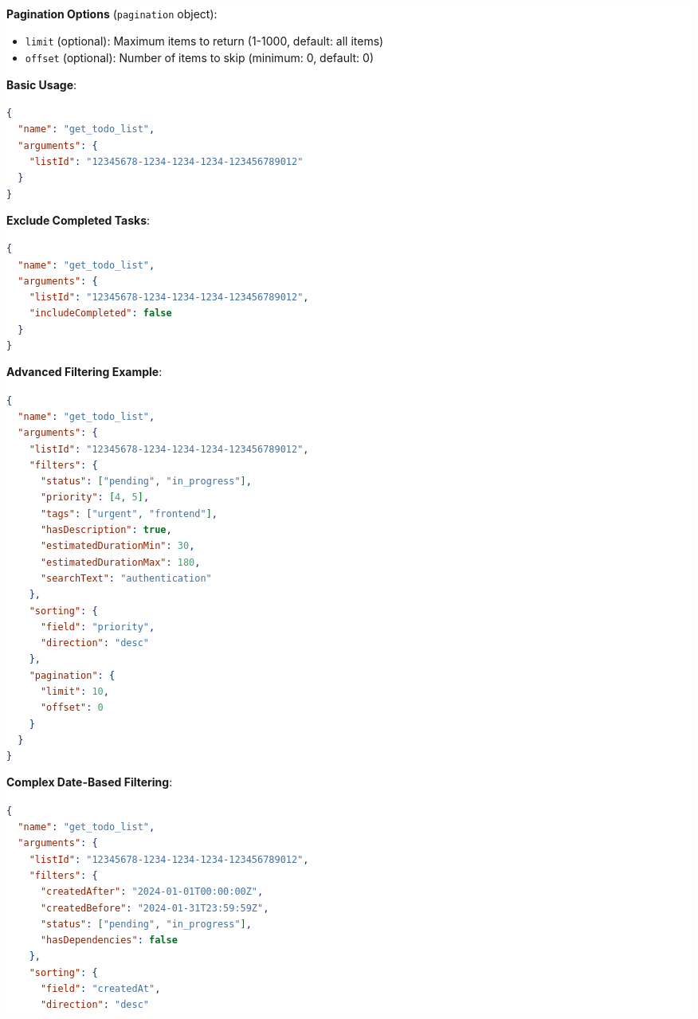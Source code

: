 **Pagination Options** (`pagination` object):
- `limit` (optional): Maximum items to return (1-1000, default: all items)
- `offset` (optional): Number of items to skip (minimum: 0, default: 0)

**Basic Usage**:
```json
{
  "name": "get_todo_list",
  "arguments": {
    "listId": "12345678-1234-1234-1234-123456789012"
  }
}
```

**Exclude Completed Tasks**:
```json
{
  "name": "get_todo_list",
  "arguments": {
    "listId": "12345678-1234-1234-1234-123456789012",
    "includeCompleted": false
  }
}
```

**Advanced Filtering Example**:
```json
{
  "name": "get_todo_list",
  "arguments": {
    "listId": "12345678-1234-1234-1234-123456789012",
    "filters": {
      "status": ["pending", "in_progress"],
      "priority": [4, 5],
      "tags": ["urgent", "frontend"],
      "hasDescription": true,
      "estimatedDurationMin": 30,
      "estimatedDurationMax": 180,
      "searchText": "authentication"
    },
    "sorting": {
      "field": "priority",
      "direction": "desc"
    },
    "pagination": {
      "limit": 10,
      "offset": 0
    }
  }
}
```

**Complex Date-Based Filtering**:
```json
{
  "name": "get_todo_list",
  "arguments": {
    "listId": "12345678-1234-1234-1234-123456789012",
    "filters": {
      "createdAfter": "2024-01-01T00:00:00Z",
      "createdBefore": "2024-01-31T23:59:59Z",
      "status": ["pending", "in_progress"],
      "hasDependencies": false
    },
    "sorting": {
      "field": "createdAt",
      "direction": "desc"
```
